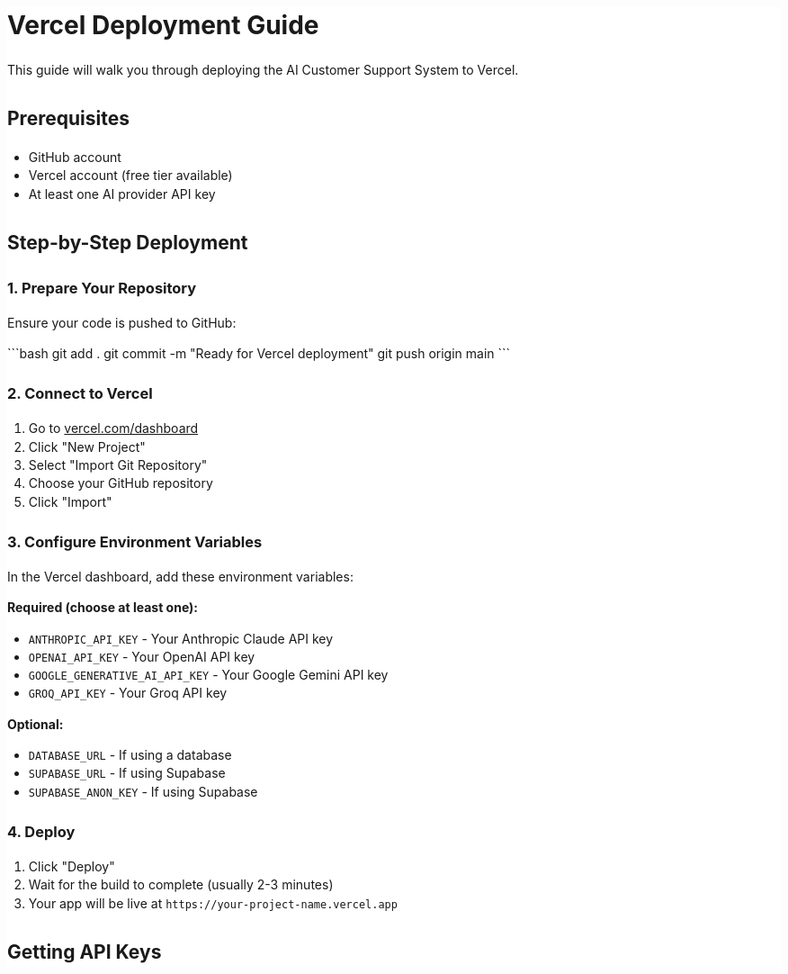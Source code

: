 # Vercel Deployment Guide

This guide will walk you through deploying the AI Customer Support System to Vercel.

## Prerequisites

- GitHub account
- Vercel account (free tier available)
- At least one AI provider API key

## Step-by-Step Deployment

### 1. Prepare Your Repository

Ensure your code is pushed to GitHub:

\`\`\`bash
git add .
git commit -m "Ready for Vercel deployment"
git push origin main
\`\`\`

### 2. Connect to Vercel

1. Go to [vercel.com/dashboard](https://vercel.com/dashboard)
2. Click "New Project"
3. Select "Import Git Repository"
4. Choose your GitHub repository
5. Click "Import"

### 3. Configure Environment Variables

In the Vercel dashboard, add these environment variables:

**Required (choose at least one):**
- `ANTHROPIC_API_KEY` - Your Anthropic Claude API key
- `OPENAI_API_KEY` - Your OpenAI API key
- `GOOGLE_GENERATIVE_AI_API_KEY` - Your Google Gemini API key
- `GROQ_API_KEY` - Your Groq API key

**Optional:**
- `DATABASE_URL` - If using a database
- `SUPABASE_URL` - If using Supabase
- `SUPABASE_ANON_KEY` - If using Supabase

### 4. Deploy

1. Click "Deploy"
2. Wait for the build to complete (usually 2-3 minutes)
3. Your app will be live at `https://your-project-name.vercel.app`

## Getting API Keys
